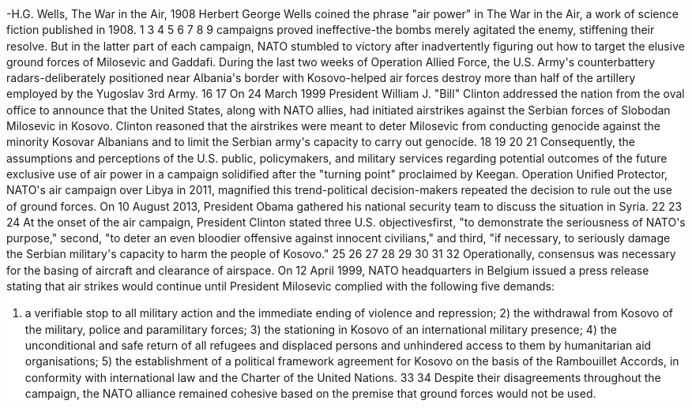 -H.G. Wells, The War in the Air, 1908   Herbert George Wells coined the phrase "air power" in The War in the Air, a work of science fiction published in 1908. 
1
3
4
5
6
7
8
9
campaigns proved ineffective-the bombs merely agitated the enemy, stiffening their resolve.
But in the latter part of each campaign, NATO stumbled to victory after inadvertently figuring out how to target the elusive ground forces of Milosevic and   Gaddafi. During the last two weeks of Operation Allied Force, the U.S. Army's counterbattery radars-deliberately positioned near Albania's border with Kosovo-helped air forces destroy more than half of the artillery employed by the Yugoslav 3rd Army. 
16
17
On 24 March 1999 President William J. "Bill" Clinton addressed the nation from the oval office to announce that the United States, along with NATO allies, had initiated airstrikes against the Serbian forces of Slobodan Milosevic in Kosovo. Clinton reasoned that the airstrikes were meant to deter Milosevic from conducting genocide against the minority Kosovar Albanians and to limit the Serbian army's capacity to carry out genocide. 
18
19
20
21
Consequently, the assumptions and perceptions of the U.S. public, policymakers, and military services regarding potential outcomes of the future exclusive use of air power in a campaign solidified after the "turning point" proclaimed by Keegan. Operation Unified Protector, NATO's air campaign over Libya in 2011, magnified this trend-political decision-makers repeated the decision to rule out the use of ground forces.
On 10 August 2013, President Obama gathered his national security team to discuss the situation in Syria. 
22
23
24
At the onset of the air campaign, President Clinton stated three U.S. objectivesfirst, "to demonstrate the seriousness of NATO's purpose," second, "to deter an even bloodier offensive against innocent civilians," and third, "if necessary, to seriously damage the Serbian military's capacity to harm the people of Kosovo." 
25
26
27
28
29
30
31
32
Operationally, consensus was necessary for the basing of aircraft and clearance of airspace. On 12 April 1999, NATO headquarters in Belgium issued a press release stating that air strikes would continue until President Milosevic complied with the following five demands:
1) a verifiable stop to all military action and the immediate ending of violence and repression; 2) the withdrawal from Kosovo of the military, police and paramilitary forces; 3) the stationing in Kosovo of an international military presence; 4) the unconditional and safe return of all refugees and displaced persons and unhindered access to them by humanitarian aid organisations; 5) the establishment of a political framework agreement for Kosovo on the basis of the Rambouillet Accords, in conformity with international law and the Charter of the United Nations. 
33
34
Despite their disagreements throughout the campaign, the NATO alliance remained cohesive based on the premise that ground forces would not be used.